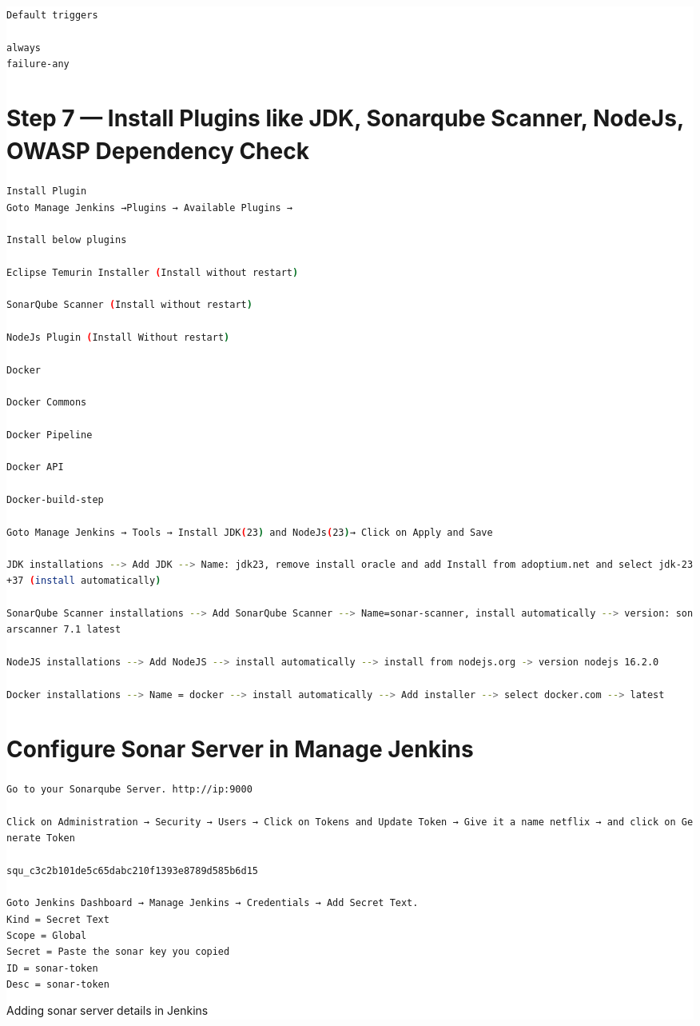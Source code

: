 ```bash
Default triggers

always
failure-any

```

Step 7 — Install Plugins like JDK, Sonarqube Scanner, NodeJs, OWASP Dependency Check
===================================================================================
```bash
Install Plugin
Goto Manage Jenkins →Plugins → Available Plugins →

Install below plugins

Eclipse Temurin Installer (Install without restart)

SonarQube Scanner (Install without restart)

NodeJs Plugin (Install Without restart)

Docker

Docker Commons

Docker Pipeline

Docker API

Docker-build-step

Goto Manage Jenkins → Tools → Install JDK(23) and NodeJs(23)→ Click on Apply and Save

JDK installations --> Add JDK --> Name: jdk23, remove install oracle and add Install from adoptium.net and select jdk-23+37 (install automatically)

SonarQube Scanner installations --> Add SonarQube Scanner --> Name=sonar-scanner, install automatically --> version: sonarscanner 7.1 latest

NodeJS installations --> Add NodeJS --> install automatically --> install from nodejs.org -> version nodejs 16.2.0

Docker installations --> Name = docker --> install automatically --> Add installer --> select docker.com --> latest

```

Configure Sonar Server in Manage Jenkins
==========================================
```bash
Go to your Sonarqube Server. http://ip:9000

Click on Administration → Security → Users → Click on Tokens and Update Token → Give it a name netflix → and click on Generate Token

squ_c3c2b101de5c65dabc210f1393e8789d585b6d15

Goto Jenkins Dashboard → Manage Jenkins → Credentials → Add Secret Text.
Kind = Secret Text
Scope = Global
Secret = Paste the sonar key you copied
ID = sonar-token
Desc = sonar-token
```
Adding sonar server details in Jenkins
